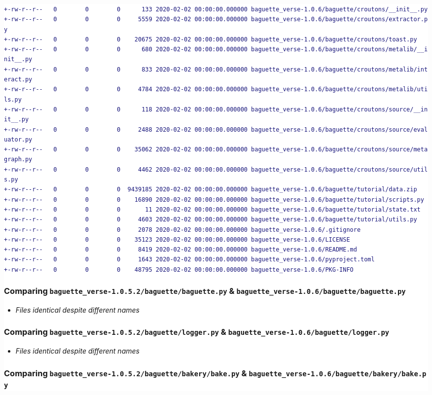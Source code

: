 ```diff
+-rw-r--r--   0        0        0      133 2020-02-02 00:00:00.000000 baguette_verse-1.0.6/baguette/croutons/__init__.py
+-rw-r--r--   0        0        0     5559 2020-02-02 00:00:00.000000 baguette_verse-1.0.6/baguette/croutons/extractor.py
+-rw-r--r--   0        0        0    20675 2020-02-02 00:00:00.000000 baguette_verse-1.0.6/baguette/croutons/toast.py
+-rw-r--r--   0        0        0      680 2020-02-02 00:00:00.000000 baguette_verse-1.0.6/baguette/croutons/metalib/__init__.py
+-rw-r--r--   0        0        0      833 2020-02-02 00:00:00.000000 baguette_verse-1.0.6/baguette/croutons/metalib/interact.py
+-rw-r--r--   0        0        0     4784 2020-02-02 00:00:00.000000 baguette_verse-1.0.6/baguette/croutons/metalib/utils.py
+-rw-r--r--   0        0        0      118 2020-02-02 00:00:00.000000 baguette_verse-1.0.6/baguette/croutons/source/__init__.py
+-rw-r--r--   0        0        0     2488 2020-02-02 00:00:00.000000 baguette_verse-1.0.6/baguette/croutons/source/evaluator.py
+-rw-r--r--   0        0        0    35062 2020-02-02 00:00:00.000000 baguette_verse-1.0.6/baguette/croutons/source/metagraph.py
+-rw-r--r--   0        0        0     4462 2020-02-02 00:00:00.000000 baguette_verse-1.0.6/baguette/croutons/source/utils.py
+-rw-r--r--   0        0        0  9439185 2020-02-02 00:00:00.000000 baguette_verse-1.0.6/baguette/tutorial/data.zip
+-rw-r--r--   0        0        0    16890 2020-02-02 00:00:00.000000 baguette_verse-1.0.6/baguette/tutorial/scripts.py
+-rw-r--r--   0        0        0       11 2020-02-02 00:00:00.000000 baguette_verse-1.0.6/baguette/tutorial/state.txt
+-rw-r--r--   0        0        0     4603 2020-02-02 00:00:00.000000 baguette_verse-1.0.6/baguette/tutorial/utils.py
+-rw-r--r--   0        0        0     2078 2020-02-02 00:00:00.000000 baguette_verse-1.0.6/.gitignore
+-rw-r--r--   0        0        0    35123 2020-02-02 00:00:00.000000 baguette_verse-1.0.6/LICENSE
+-rw-r--r--   0        0        0     8419 2020-02-02 00:00:00.000000 baguette_verse-1.0.6/README.md
+-rw-r--r--   0        0        0     1643 2020-02-02 00:00:00.000000 baguette_verse-1.0.6/pyproject.toml
+-rw-r--r--   0        0        0    48795 2020-02-02 00:00:00.000000 baguette_verse-1.0.6/PKG-INFO
```

### Comparing `baguette_verse-1.0.5.2/baguette/baguette.py` & `baguette_verse-1.0.6/baguette/baguette.py`

 * *Files identical despite different names*

### Comparing `baguette_verse-1.0.5.2/baguette/logger.py` & `baguette_verse-1.0.6/baguette/logger.py`

 * *Files identical despite different names*

### Comparing `baguette_verse-1.0.5.2/baguette/bakery/bake.py` & `baguette_verse-1.0.6/baguette/bakery/bake.py`
